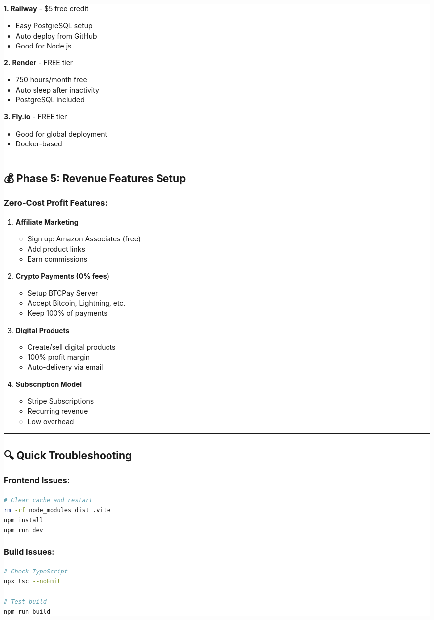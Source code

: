 **1. Railway** - $5 free credit
- Easy PostgreSQL setup
- Auto deploy from GitHub
- Good for Node.js

**2. Render** - FREE tier
- 750 hours/month free
- Auto sleep after inactivity
- PostgreSQL included

**3. Fly.io** - FREE tier
- Good for global deployment
- Docker-based

---

## 💰 **Phase 5: Revenue Features Setup**

### **Zero-Cost Profit Features:**

1. **Affiliate Marketing**
   - Sign up: Amazon Associates (free)
   - Add product links
   - Earn commissions

2. **Crypto Payments (0% fees)**
   - Setup BTCPay Server
   - Accept Bitcoin, Lightning, etc.
   - Keep 100% of payments

3. **Digital Products**
   - Create/sell digital products
   - 100% profit margin
   - Auto-delivery via email

4. **Subscription Model**
   - Stripe Subscriptions
   - Recurring revenue
   - Low overhead

---

## 🔍 **Quick Troubleshooting**

### **Frontend Issues:**
```bash
# Clear cache and restart
rm -rf node_modules dist .vite
npm install
npm run dev
```

### **Build Issues:**
```bash
# Check TypeScript
npx tsc --noEmit

# Test build
npm run build
```
